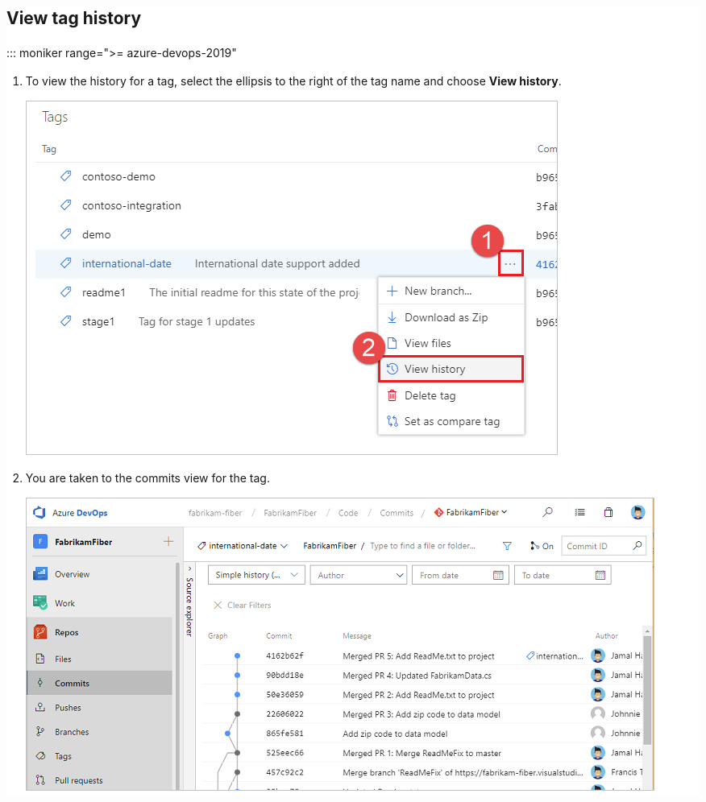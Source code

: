 ## View tag history

::: moniker range=">= azure-devops-2019"

1. To view the history for a tag, select the ellipsis to the right of the tag name and choose **View history**.

   ![View tag history](media/git-tags/view-history.png)

2. You are taken to the commits view for the tag.

   ![Tag history](media/git-tags/commits-new-nav.png)
